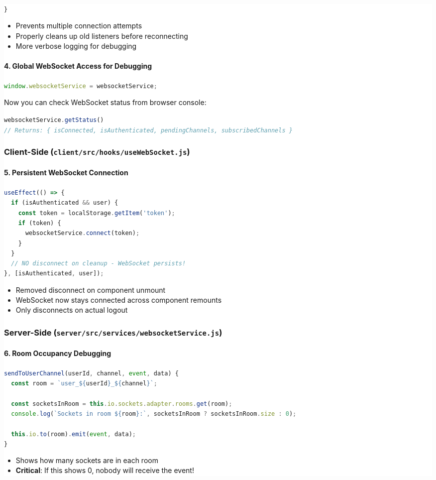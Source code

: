 ```javascript
}
```

- Prevents multiple connection attempts
- Properly cleans up old listeners before reconnecting
- More verbose logging for debugging

#### 4. **Global WebSocket Access for Debugging**
```javascript
window.websocketService = websocketService;
```

Now you can check WebSocket status from browser console:
```javascript
websocketService.getStatus()
// Returns: { isConnected, isAuthenticated, pendingChannels, subscribedChannels }
```

### Client-Side (`client/src/hooks/useWebSocket.js`)

#### 5. **Persistent WebSocket Connection**
```javascript
useEffect(() => {
  if (isAuthenticated && user) {
    const token = localStorage.getItem('token');
    if (token) {
      websocketService.connect(token);
    }
  }
  // NO disconnect on cleanup - WebSocket persists!
}, [isAuthenticated, user]);
```

- Removed disconnect on component unmount
- WebSocket now stays connected across component remounts
- Only disconnects on actual logout

### Server-Side (`server/src/services/websocketService.js`)

#### 6. **Room Occupancy Debugging**
```javascript
sendToUserChannel(userId, channel, event, data) {
  const room = `user_${userId}_${channel}`;
  
  const socketsInRoom = this.io.sockets.adapter.rooms.get(room);
  console.log(`Sockets in room ${room}:`, socketsInRoom ? socketsInRoom.size : 0);
  
  this.io.to(room).emit(event, data);
}
```

- Shows how many sockets are in each room
- **Critical**: If this shows 0, nobody will receive the event!
